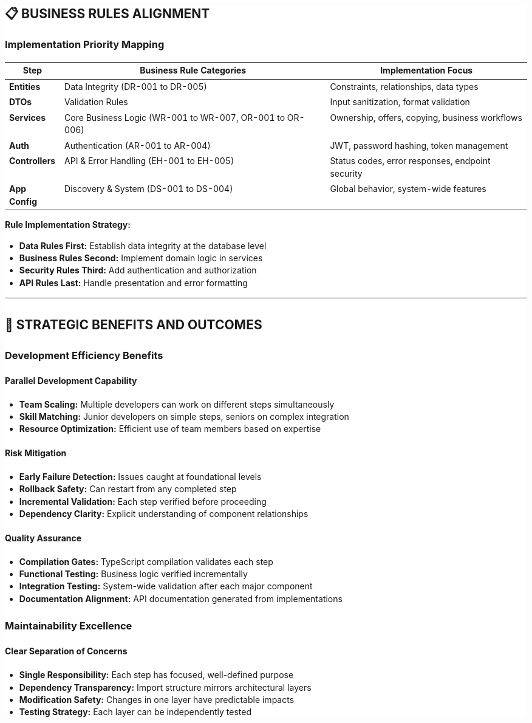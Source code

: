 
## 📋 BUSINESS RULES ALIGNMENT

### **Implementation Priority Mapping**

| Step | Business Rule Categories | Implementation Focus |
|------|-------------------------|---------------------|
| **Entities** | Data Integrity (DR-001 to DR-005) | Constraints, relationships, data types |
| **DTOs** | Validation Rules | Input sanitization, format validation |
| **Services** | Core Business Logic (WR-001 to WR-007, OR-001 to OR-006) | Ownership, offers, copying, business workflows |
| **Auth** | Authentication (AR-001 to AR-004) | JWT, password hashing, token management |
| **Controllers** | API & Error Handling (EH-001 to EH-005) | Status codes, error responses, endpoint security |
| **App Config** | Discovery & System (DS-001 to DS-004) | Global behavior, system-wide features |

**Rule Implementation Strategy:**
- **Data Rules First:** Establish data integrity at the database level
- **Business Rules Second:** Implement domain logic in services
- **Security Rules Third:** Add authentication and authorization
- **API Rules Last:** Handle presentation and error formatting

---

## 🎯 STRATEGIC BENEFITS AND OUTCOMES

### **Development Efficiency Benefits**

#### **Parallel Development Capability**
- **Team Scaling:** Multiple developers can work on different steps simultaneously
- **Skill Matching:** Junior developers on simple steps, seniors on complex integration
- **Resource Optimization:** Efficient use of team members based on expertise

#### **Risk Mitigation**
- **Early Failure Detection:** Issues caught at foundational levels
- **Rollback Safety:** Can restart from any completed step
- **Incremental Validation:** Each step verified before proceeding
- **Dependency Clarity:** Explicit understanding of component relationships

#### **Quality Assurance**
- **Compilation Gates:** TypeScript compilation validates each step
- **Functional Testing:** Business logic verified incrementally
- **Integration Testing:** System-wide validation after each major component
- **Documentation Alignment:** API documentation generated from implementations

### **Maintainability Excellence**

#### **Clear Separation of Concerns**
- **Single Responsibility:** Each step has focused, well-defined purpose
- **Dependency Transparency:** Import structure mirrors architectural layers
- **Modification Safety:** Changes in one layer have predictable impacts
- **Testing Strategy:** Each layer can be independently tested
